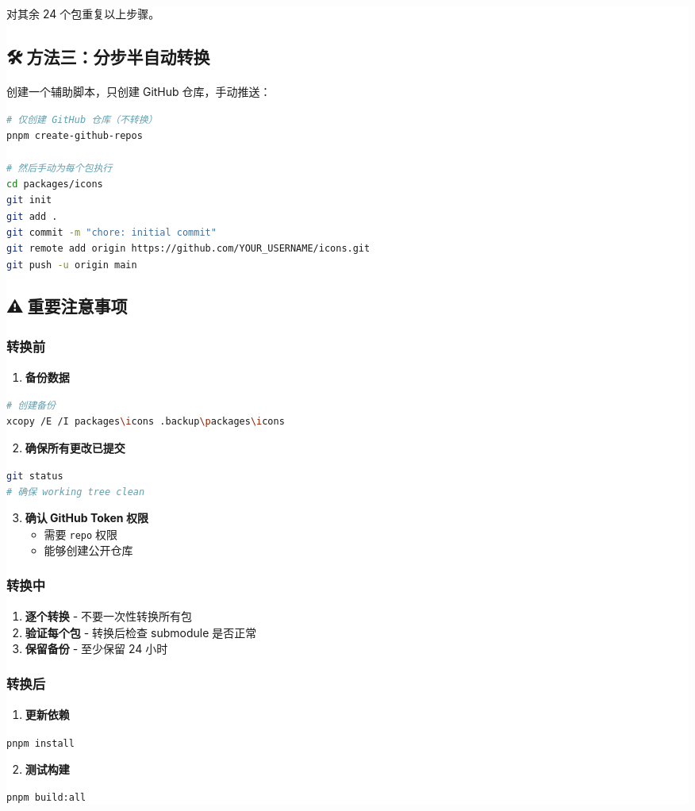 对其余 24 个包重复以上步骤。

## 🛠️ 方法三：分步半自动转换

创建一个辅助脚本，只创建 GitHub 仓库，手动推送：

```bash
# 仅创建 GitHub 仓库（不转换）
pnpm create-github-repos

# 然后手动为每个包执行
cd packages/icons
git init
git add .
git commit -m "chore: initial commit"
git remote add origin https://github.com/YOUR_USERNAME/icons.git
git push -u origin main
```

## ⚠️ 重要注意事项

### 转换前

1. **备份数据**
```bash
# 创建备份
xcopy /E /I packages\icons .backup\packages\icons
```

2. **确保所有更改已提交**
```bash
git status
# 确保 working tree clean
```

3. **确认 GitHub Token 权限**
   - 需要 `repo` 权限
   - 能够创建公开仓库

### 转换中

1. **逐个转换** - 不要一次性转换所有包
2. **验证每个包** - 转换后检查 submodule 是否正常
3. **保留备份** - 至少保留 24 小时

### 转换后

1. **更新依赖**
```bash
pnpm install
```

2. **测试构建**
```bash
pnpm build:all
```
